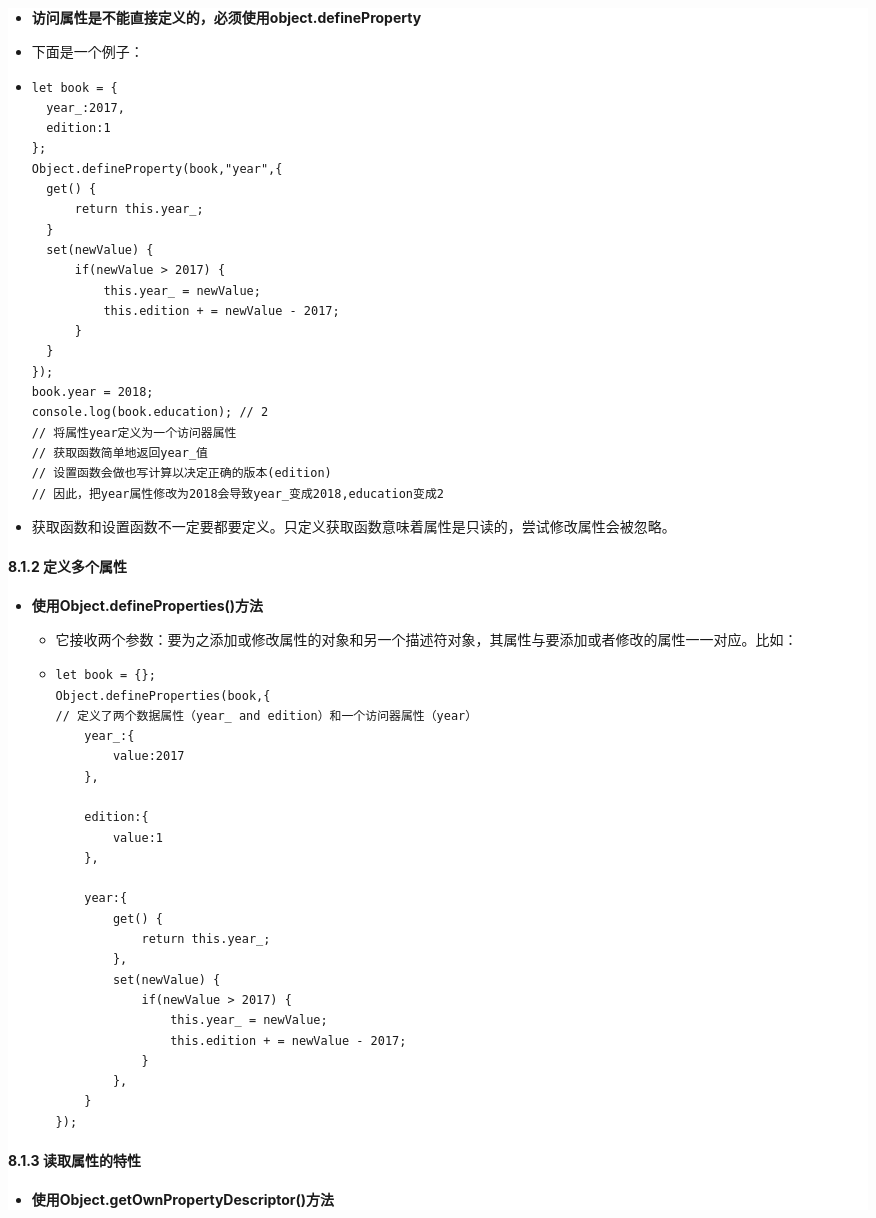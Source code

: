 - **访问属性是不能直接定义的，必须使用object.defineProperty**

- 下面是一个例子：

- ```
  let book = {
  	year_:2017,
  	edition:1
  };
  Object.defineProperty(book,"year",{
  	get() {
  		return this.year_;
  	}
  	set(newValue) {
  		if(newValue > 2017) {
  			this.year_ = newValue;
  			this.edition + = newValue - 2017;
  		}
  	}
  });
  book.year = 2018;
  console.log(book.education); // 2
  // 将属性year定义为一个访问器属性
  // 获取函数简单地返回year_值
  // 设置函数会做也写计算以决定正确的版本(edition)
  // 因此，把year属性修改为2018会导致year_变成2018,education变成2
  ```

- 获取函数和设置函数不一定要都要定义。只定义获取函数意味着属性是只读的，尝试修改属性会被忽略。

#### 8.1.2 定义多个属性

- **使用Object.defineProperties()方法**

  - 它接收两个参数：要为之添加或修改属性的对象和另一个描述符对象，其属性与要添加或者修改的属性一一对应。比如：

  - ```
    let book = {};
    Object.defineProperties(book,{
    // 定义了两个数据属性（year_ and edition）和一个访问器属性（year）
    	year_:{
    		value:2017
    	},
    	
    	edition:{
    		value:1
    	},
    	
    	year:{
    		get() {
    			return this.year_;
    		},
    		set(newValue) {
    			if(newValue > 2017) {
    				this.year_ = newValue;
    				this.edition + = newValue - 2017;
    			}
    		},
    	}
    });
    ```

#### 8.1.3 读取属性的特性

- **使用Object.getOwnPropertyDescriptor()方法**
  ```